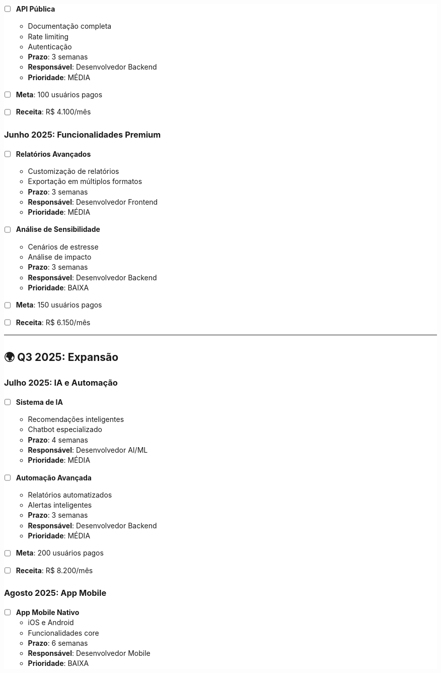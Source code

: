 - [ ] **API Pública**
  - Documentação completa
  - Rate limiting
  - Autenticação
  - **Prazo**: 3 semanas
  - **Responsável**: Desenvolvedor Backend
  - **Prioridade**: MÉDIA

- [ ] **Meta**: 100 usuários pagos
- [ ] **Receita**: R$ 4.100/mês

### **Junho 2025: Funcionalidades Premium**
- [ ] **Relatórios Avançados**
  - Customização de relatórios
  - Exportação em múltiplos formatos
  - **Prazo**: 3 semanas
  - **Responsável**: Desenvolvedor Frontend
  - **Prioridade**: MÉDIA

- [ ] **Análise de Sensibilidade**
  - Cenários de estresse
  - Análise de impacto
  - **Prazo**: 3 semanas
  - **Responsável**: Desenvolvedor Backend
  - **Prioridade**: BAIXA

- [ ] **Meta**: 150 usuários pagos
- [ ] **Receita**: R$ 6.150/mês

---

## 🌍 **Q3 2025: Expansão**

### **Julho 2025: IA e Automação**
- [ ] **Sistema de IA**
  - Recomendações inteligentes
  - Chatbot especializado
  - **Prazo**: 4 semanas
  - **Responsável**: Desenvolvedor AI/ML
  - **Prioridade**: MÉDIA

- [ ] **Automação Avançada**
  - Relatórios automatizados
  - Alertas inteligentes
  - **Prazo**: 3 semanas
  - **Responsável**: Desenvolvedor Backend
  - **Prioridade**: MÉDIA

- [ ] **Meta**: 200 usuários pagos
- [ ] **Receita**: R$ 8.200/mês

### **Agosto 2025: App Mobile**
- [ ] **App Mobile Nativo**
  - iOS e Android
  - Funcionalidades core
  - **Prazo**: 6 semanas
  - **Responsável**: Desenvolvedor Mobile
  - **Prioridade**: BAIXA
